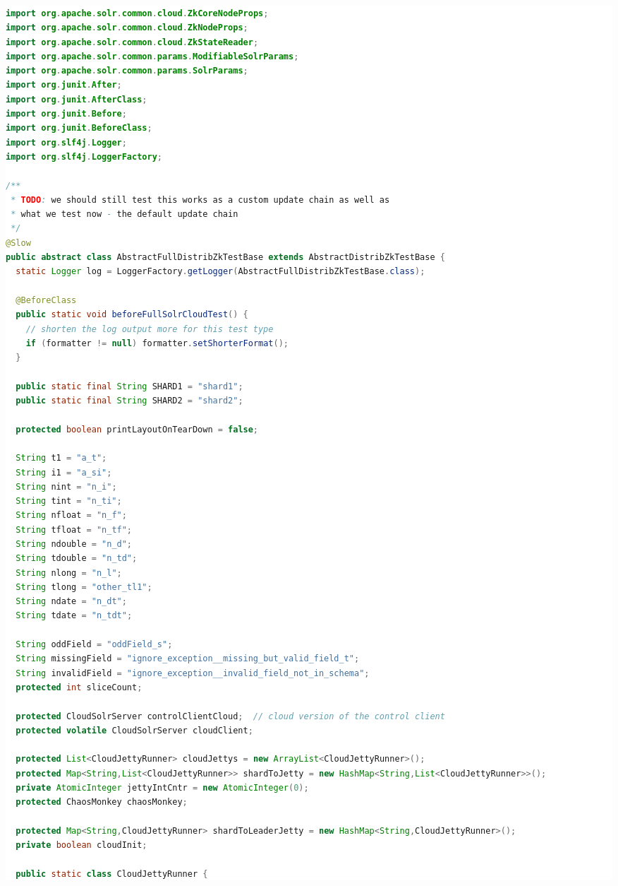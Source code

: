 ```java
import org.apache.solr.common.cloud.ZkCoreNodeProps;
import org.apache.solr.common.cloud.ZkNodeProps;
import org.apache.solr.common.cloud.ZkStateReader;
import org.apache.solr.common.params.ModifiableSolrParams;
import org.apache.solr.common.params.SolrParams;
import org.junit.After;
import org.junit.AfterClass;
import org.junit.Before;
import org.junit.BeforeClass;
import org.slf4j.Logger;
import org.slf4j.LoggerFactory;

/**
 * TODO: we should still test this works as a custom update chain as well as
 * what we test now - the default update chain
 */
@Slow
public abstract class AbstractFullDistribZkTestBase extends AbstractDistribZkTestBase {
  static Logger log = LoggerFactory.getLogger(AbstractFullDistribZkTestBase.class);
  
  @BeforeClass
  public static void beforeFullSolrCloudTest() {
    // shorten the log output more for this test type
    if (formatter != null) formatter.setShorterFormat();
  }
  
  public static final String SHARD1 = "shard1";
  public static final String SHARD2 = "shard2";
  
  protected boolean printLayoutOnTearDown = false;
  
  String t1 = "a_t";
  String i1 = "a_si";
  String nint = "n_i";
  String tint = "n_ti";
  String nfloat = "n_f";
  String tfloat = "n_tf";
  String ndouble = "n_d";
  String tdouble = "n_td";
  String nlong = "n_l";
  String tlong = "other_tl1";
  String ndate = "n_dt";
  String tdate = "n_tdt";
  
  String oddField = "oddField_s";
  String missingField = "ignore_exception__missing_but_valid_field_t";
  String invalidField = "ignore_exception__invalid_field_not_in_schema";
  protected int sliceCount;

  protected CloudSolrServer controlClientCloud;  // cloud version of the control client
  protected volatile CloudSolrServer cloudClient;
  
  protected List<CloudJettyRunner> cloudJettys = new ArrayList<CloudJettyRunner>();
  protected Map<String,List<CloudJettyRunner>> shardToJetty = new HashMap<String,List<CloudJettyRunner>>();
  private AtomicInteger jettyIntCntr = new AtomicInteger(0);
  protected ChaosMonkey chaosMonkey;
  
  protected Map<String,CloudJettyRunner> shardToLeaderJetty = new HashMap<String,CloudJettyRunner>();
  private boolean cloudInit;
  
  public static class CloudJettyRunner {
```